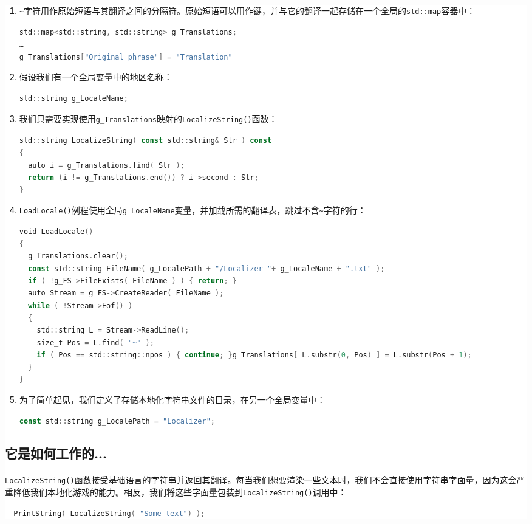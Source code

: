 1.  `~`字符用作原始短语与其翻译之间的分隔符。原始短语可以用作键，并与它的翻译一起存储在一个全局的`std::map`容器中：

    ```kt
    std::map<std::string, std::string> g_Translations;
    …
    g_Translations["Original phrase"] = "Translation"
    ```

1.  假设我们有一个全局变量中的地区名称：

    ```kt
    std::string g_LocaleName;
    ```

1.  我们只需要实现使用`g_Translations`映射的`LocalizeString()`函数：

    ```kt
    std::string LocalizeString( const std::string& Str ) const
    {
      auto i = g_Translations.find( Str );
      return (i != g_Translations.end()) ? i->second : Str;
    }
    ```

1.  `LoadLocale()`例程使用全局`g_LocaleName`变量，并加载所需的翻译表，跳过不含`~`字符的行：

    ```kt
    void LoadLocale()
    {
      g_Translations.clear();
      const std::string FileName( g_LocalePath + "/Localizer-"+ g_LocaleName + ".txt" );
      if ( !g_FS->FileExists( FileName ) ) { return; }
      auto Stream = g_FS->CreateReader( FileName );
      while ( !Stream->Eof() )
      {
        std::string L = Stream->ReadLine();
        size_t Pos = L.find( "~" );
        if ( Pos == std::string::npos ) { continue; }g_Translations[ L.substr(0, Pos) ] = L.substr(Pos + 1);
      }
    }
    ```

1.  为了简单起见，我们定义了存储本地化字符串文件的目录，在另一个全局变量中：

    ```kt
    const std::string g_LocalePath = "Localizer";
    ```

## 它是如何工作的...

`LocalizeString()`函数接受基础语言的字符串并返回其翻译。每当我们想要渲染一些文本时，我们不会直接使用字符串字面量，因为这会严重降低我们本地化游戏的能力。相反，我们将这些字面量包装到`LocalizeString()`调用中：

```kt
  PrintString( LocalizeString( "Some text") );
```

